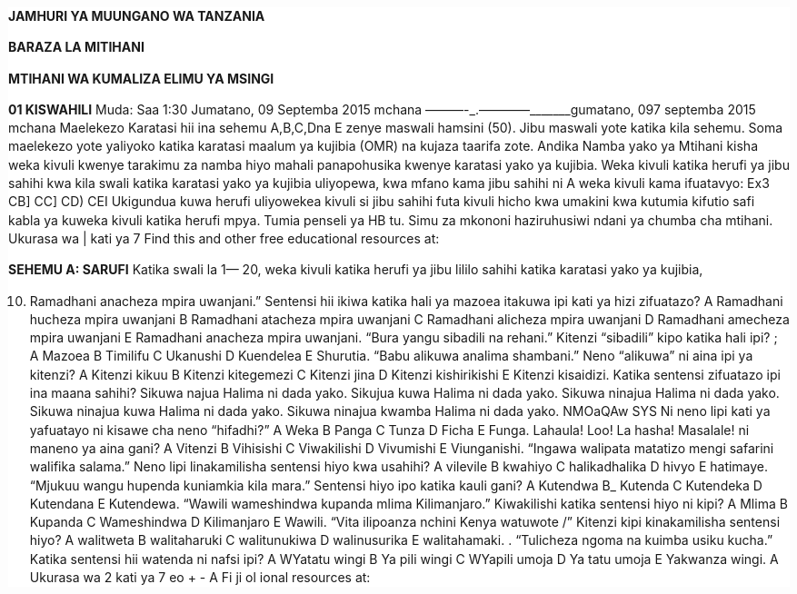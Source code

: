 **JAMHURI YA MUUNGANO WA TANZANIA**

**BARAZA LA MITIHANI**

**MTIHANI WA KUMALIZA ELIMU YA MSINGI**

**01 KISWAHILI**
Muda: Saa 1:30 Jumatano, 09 Septemba 2015 mchana
———-_.————_______gumatano, 097 septemba 2015 mchana
Maelekezo
Karatasi hii ina sehemu A,B,C,Dna E zenye maswali hamsini (50).
Jibu maswali yote katika kila sehemu.
Soma maelekezo yote yaliyoko katika karatasi maalum ya kujibia (OMR) na kujaza taarifa zote.
Andika Namba yako ya Mtihani kisha weka kivuli kwenye tarakimu za namba hiyo mahali panapohusika kwenye karatasi yako ya kujibia.
Weka kivuli katika herufi ya jibu sahihi kwa kila swali katika karatasi yako ya kujibia uliyopewa, kwa mfano kama jibu sahihi ni A weka kivuli kama ifuatavyo:
Ex3 CB] CC] CD) CEI
Ukigundua kuwa herufi uliyowekea kivuli si jibu sahihi futa kivuli hicho kwa umakini kwa kutumia kifutio safi kabla ya kuweka kivuli katika herufi mpya.
Tumia penseli ya HB tu.
Simu za mkononi haziruhusiwi ndani ya chumba cha mtihani.
Ukurasa wa | kati ya 7
Find this and other free educational resources at:

**SEHEMU A: SARUFI**
Katika swali la 1— 20, weka kivuli katika herufi ya jibu lililo sahihi katika karatasi yako ya kujibia,

10. Ramadhani anacheza mpira uwanjani.” Sentensi hii ikiwa katika hali ya mazoea itakuwa ipi kati ya hizi zifuatazo?
   A Ramadhani hucheza mpira uwanjani B Ramadhani atacheza mpira uwanjani
   C Ramadhani alicheza mpira uwanjani D Ramadhani amecheza mpira uwanjani
   E Ramadhani anacheza mpira uwanjani.
“Bura yangu sibadili na rehani.” Kitenzi “sibadili” kipo katika hali ipi? ;
   A Mazoea B Timilifu C Ukanushi D Kuendelea E Shurutia.
“Babu alikuwa analima shambani.” Neno “alikuwa” ni aina ipi ya kitenzi?
   A Kitenzi kikuu B Kitenzi kitegemezi C Kitenzi jina
   D Kitenzi kishirikishi E Kitenzi kisaidizi.
Katika sentensi zifuatazo ipi ina maana sahihi?
Sikuwa najua Halima ni dada yako.
Sikujua kuwa Halima ni dada yako.
Sikuwa ninajua Halima ni dada yako.
Sikuwa ninajua kuwa Halima ni dada yako.
Sikuwa ninajua kwamba Halima ni dada yako.
NMOaQAw SYS
Ni neno lipi kati ya yafuatayo ni kisawe cha neno “hifadhi?”
   A Weka B Panga C Tunza D Ficha E Funga.
Lahaula! Loo! La hasha! Masalale! ni maneno ya aina gani?
   A Vitenzi B Vihisishi C Viwakilishi D Vivumishi E Viunganishi.
“Ingawa walipata matatizo mengi safarini walifika salama.” Neno lipi linakamilisha sentensi hiyo kwa usahihi?
   A vilevile B kwahiyo C halikadhalika D hivyo E hatimaye.
“Mjukuu wangu hupenda kuniamkia kila mara.” Sentensi hiyo ipo katika kauli gani?
   A Kutendwa B_ Kutenda C Kutendeka D Kutendana E Kutendewa.
“Wawili wameshindwa kupanda mlima Kilimanjaro.” Kiwakilishi katika sentensi hiyo ni kipi?
   A Mlima B Kupanda C Wameshindwa D Kilimanjaro E Wawili.
“Vita ilipoanza nchini Kenya watuwote /” Kitenzi kipi kinakamilisha sentensi hiyo?
   A walitweta B walitaharuki C walitunukiwa D walinusurika E walitahamaki.
. “Tulicheza ngoma na kuimba usiku kucha.” Katika sentensi hii watenda ni nafsi ipi?
   A WYatatu wingi B Ya pili wingi C WYapili umoja
   D Ya tatu umoja E Yakwanza wingi.
   A Ukurasa wa 2 kati ya 7
eo + - A
Fi ji ol ional resources at:
